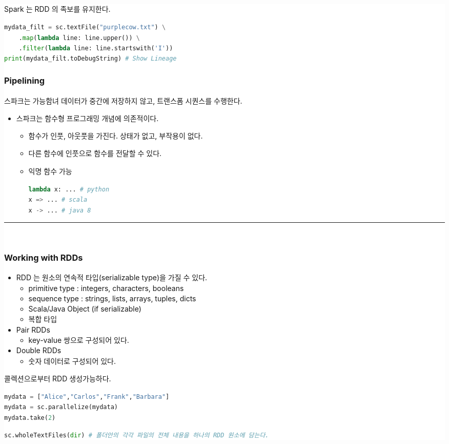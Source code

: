 Spark 는 RDD 의 족보를 유지한다. 

```python
mydata_filt = sc.textFile("purplecow.txt") \
	.map(lambda line: line.upper()) \
	.filter(lambda line: line.startswith('I'))
print(mydata_filt.toDebugString) # Show Lineage
```



### Pipelining

스파크는 가능함녀 데이터가 중간에 저장하지 않고, 트랜스폼 시퀀스를 수행한다.



- 스파크는 함수형 프로그래밍 개념에 의존적이다.

  - 함수가 인풋, 아웃풋을 가진다. 상태가 없고, 부작용이 없다.

  - 다른 함수에 인풋으로 함수를 전달할 수 있다.

  - 익명 함수 가능

    ```python
    lambda x: ... # python
    x => ... # scala
    x -> ... # java 8
    ```



---

<br />

### Working with RDDs

- RDD 는 원소의 연속적 타입(serializable type)을 가질 수 있다.
  - primitive type : integers, characters, booleans
  - sequence type : strings, lists, arrays, tuples, dicts
  - Scala/Java Object (if serializable)
  - 복합 타입
- Pair RDDs
  - key-value 쌍으로 구성되어 있다.
- Double RDDs
  - 숫자 데이터로 구성되어 있다.



콜렉션으로부터 RDD 생성가능하다.

```python
mydata = ["Alice","Carlos","Frank","Barbara"]
mydata = sc.parallelize(mydata)
mydata.take(2)
```



```python
sc.wholeTextFiles(dir) # 폴더안의 각각 파일의 전체 내용을 하나의 RDD 원소에 담는다.
```
